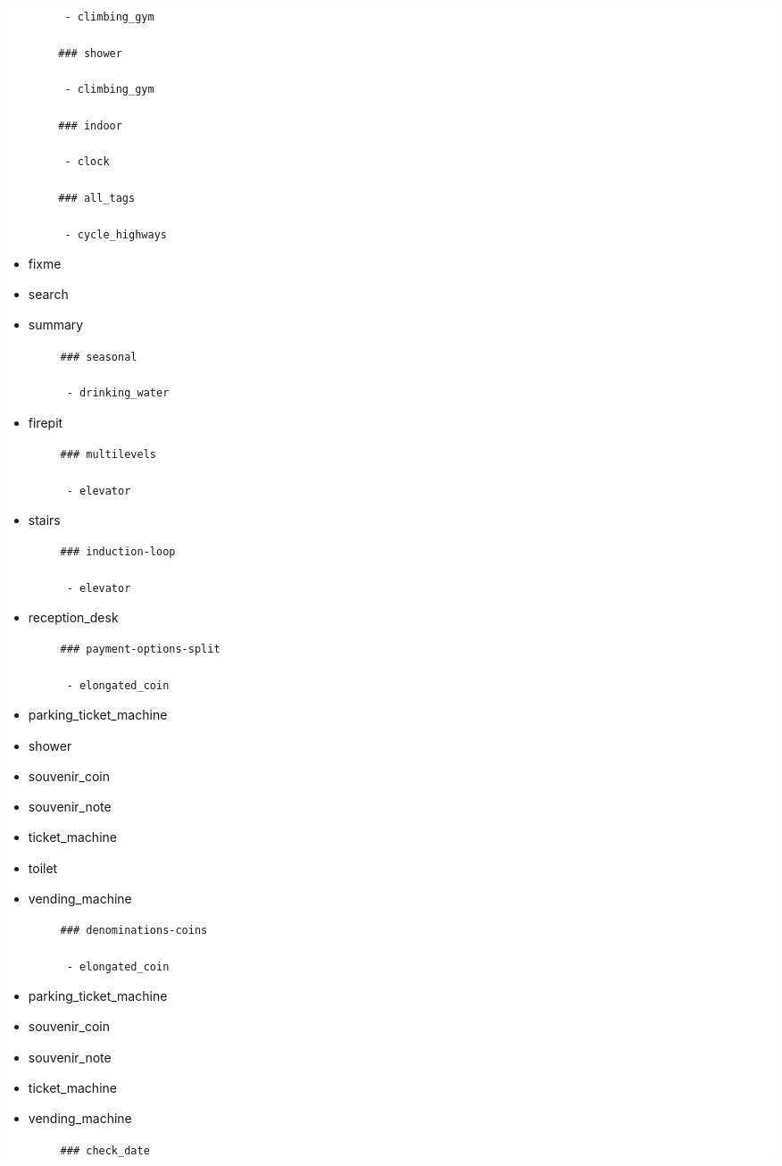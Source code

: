              - climbing_gym
            
            ### shower

             - climbing_gym
            
            ### indoor

             - clock
            
            ### all_tags

             - cycle_highways
 - fixme
 - search
 - summary
            
            ### seasonal

             - drinking_water
 - firepit
            
            ### multilevels

             - elevator
 - stairs
            
            ### induction-loop

             - elevator
 - reception_desk
            
            ### payment-options-split

             - elongated_coin
 - parking_ticket_machine
 - shower
 - souvenir_coin
 - souvenir_note
 - ticket_machine
 - toilet
 - vending_machine
            
            ### denominations-coins

             - elongated_coin
 - parking_ticket_machine
 - souvenir_coin
 - souvenir_note
 - ticket_machine
 - vending_machine
            
            ### check_date
